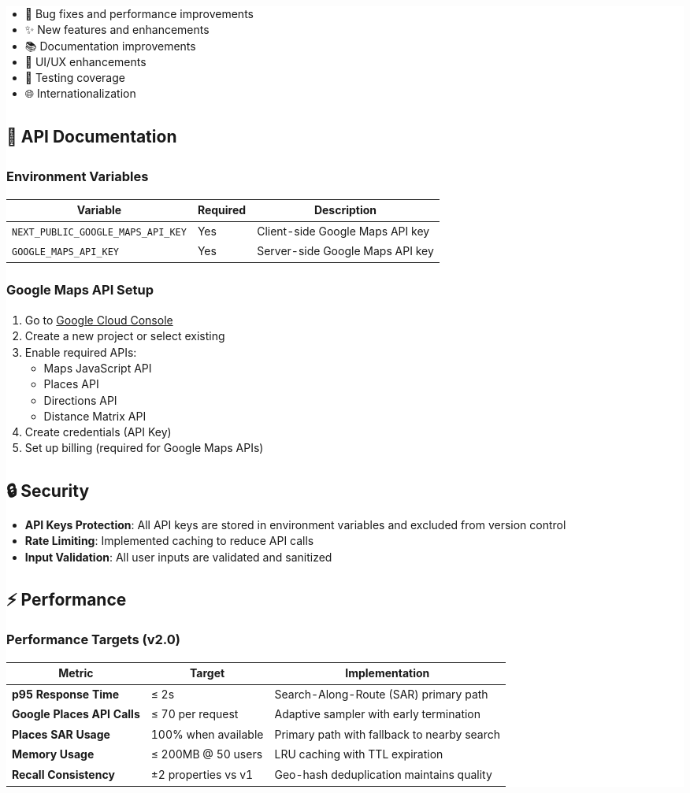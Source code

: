 - 🐛 Bug fixes and performance improvements
- ✨ New features and enhancements
- 📚 Documentation improvements
- 🎨 UI/UX enhancements
- 🧪 Testing coverage
- 🌐 Internationalization

## 📝 API Documentation

### Environment Variables

| Variable                          | Required | Description                     |
| --------------------------------- | -------- | ------------------------------- |
| `NEXT_PUBLIC_GOOGLE_MAPS_API_KEY` | Yes      | Client-side Google Maps API key |
| `GOOGLE_MAPS_API_KEY`             | Yes      | Server-side Google Maps API key |

### Google Maps API Setup

1. Go to [Google Cloud Console](https://console.cloud.google.com/)
2. Create a new project or select existing
3. Enable required APIs:
   - Maps JavaScript API
   - Places API
   - Directions API
   - Distance Matrix API
4. Create credentials (API Key)
5. Set up billing (required for Google Maps APIs)

## 🔒 Security

- **API Keys Protection**: All API keys are stored in environment variables and excluded from version control
- **Rate Limiting**: Implemented caching to reduce API calls
- **Input Validation**: All user inputs are validated and sanitized

## ⚡ Performance

### Performance Targets (v2.0)

| Metric                      | Target              | Implementation                              |
| --------------------------- | ------------------- | ------------------------------------------- |
| **p95 Response Time**       | ≤ 2s                | Search-Along-Route (SAR) primary path       |
| **Google Places API Calls** | ≤ 70 per request    | Adaptive sampler with early termination     |
| **Places SAR Usage**        | 100% when available | Primary path with fallback to nearby search |
| **Memory Usage**            | ≤ 200MB @ 50 users  | LRU caching with TTL expiration             |
| **Recall Consistency**      | ±2 properties vs v1 | Geo-hash deduplication maintains quality    |
